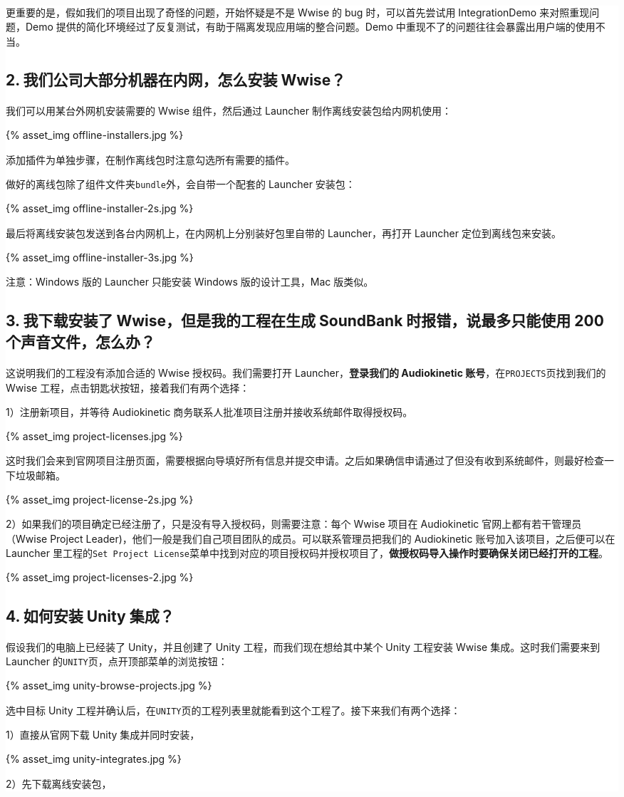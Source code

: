 更重要的是，假如我们的项目出现了奇怪的问题，开始怀疑是不是 Wwise 的 bug 时，可以首先尝试用 IntegrationDemo 来对照重现问题，Demo 提供的简化环境经过了反复测试，有助于隔离发现应用端的整合问题。Demo 中重现不了的问题往往会暴露出用户端的使用不当。



## 2. 我们公司大部分机器在内网，怎么安装 Wwise？

我们可以用某台外网机安装需要的 Wwise 组件，然后通过 Launcher 制作离线安装包给内网机使用：

{% asset_img offline-installers.jpg %}

添加插件为单独步骤，在制作离线包时注意勾选所有需要的插件。

做好的离线包除了组件文件夹`bundle`外，会自带一个配套的 Launcher 安装包：

{% asset_img offline-installer-2s.jpg %}

最后将离线安装包发送到各台内网机上，在内网机上分别装好包里自带的 Launcher，再打开 Launcher 定位到离线包来安装。

{% asset_img offline-installer-3s.jpg %}

注意：Windows 版的 Launcher 只能安装 Windows 版的设计工具，Mac 版类似。



## 3. 我下载安装了 Wwise，但是我的工程在生成 SoundBank 时报错，说最多只能使用 200 个声音文件，怎么办？

这说明我们的工程没有添加合适的 Wwise 授权码。我们需要打开 Launcher，**登录我们的 Audiokinetic 账号**，在`PROJECTS`页找到我们的 Wwise 工程，点击钥匙状按钮，接着我们有两个选择：

1）注册新项目，并等待 Audiokinetic 商务联系人批准项目注册并接收系统邮件取得授权码。

{% asset_img project-licenses.jpg %}

这时我们会来到官网项目注册页面，需要根据向导填好所有信息并提交申请。之后如果确信申请通过了但没有收到系统邮件，则最好检查一下垃圾邮箱。

{% asset_img project-license-2s.jpg %}

2）如果我们的项目确定已经注册了，只是没有导入授权码，则需要注意：每个 Wwise 项目在 Audiokinetic 官网上都有若干管理员（Wwise Project Leader)，他们一般是我们自己项目团队的成员。可以联系管理员把我们的 Audiokinetic 账号加入该项目，之后便可以在 Launcher 里工程的`Set Project License`菜单中找到对应的项目授权码并授权项目了，**做授权码导入操作时要确保关闭已经打开的工程**。

{% asset_img project-licenses-2.jpg %}



## 4. 如何安装 Unity 集成？

假设我们的电脑上已经装了 Unity，并且创建了 Unity 工程，而我们现在想给其中某个 Unity 工程安装 Wwise 集成。这时我们需要来到 Launcher 的`UNITY`页，点开顶部菜单的浏览按钮：

{% asset_img unity-browse-projects.jpg %}

选中目标 Unity 工程并确认后，在`UNITY`页的工程列表里就能看到这个工程了。接下来我们有两个选择：

1）直接从官网下载 Unity 集成并同时安装，

{% asset_img unity-integrates.jpg %}

2）先下载离线安装包，
